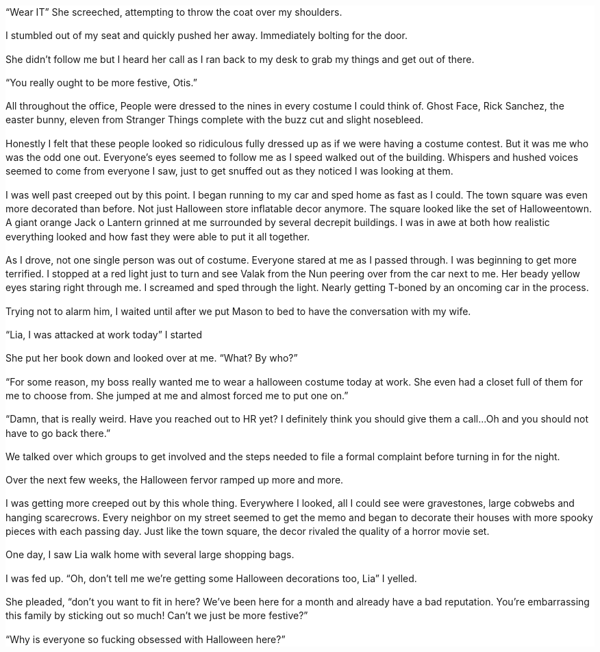 “Wear IT” She screeched, attempting to throw the coat over my shoulders.

I stumbled out of my seat and quickly pushed her away. Immediately bolting for the door.  

She didn’t follow me but I heard her call as I ran back to my desk to grab my things and get out of there.

“You really ought to be more festive, Otis.”

All throughout the office, People were dressed to the nines in every costume I could think of. Ghost Face, Rick Sanchez, the easter bunny, eleven from Stranger Things complete with the buzz cut and slight nosebleed. 

Honestly I felt that these people looked so ridiculous fully dressed up as if we were having a costume contest. But it was me who was the odd one out. Everyone’s eyes seemed to follow me as I speed walked out of the building. Whispers and hushed voices seemed to come from everyone I saw, just to get snuffed out as they noticed I was looking at them.

I was well past creeped out by this point. I began running to my car and sped home as fast as I could. The town square was even more decorated than before. Not just Halloween store inflatable decor anymore. The square looked like the set of Halloweentown. A giant orange Jack o Lantern grinned at me surrounded by several decrepit buildings. I was in awe at both how realistic everything looked and how fast they were able to put it all together.

As I drove, not one single person was out of costume. Everyone stared at me as I passed through. I was beginning to get more terrified.  I stopped at a red light just to turn and see Valak from the Nun peering over from the car next to me. Her beady yellow eyes staring right through me. I screamed and sped through the light. Nearly getting T-boned by an oncoming car in the process.

Trying not to alarm him, I waited until after we put Mason to bed to have the conversation with my wife.

“Lia, I was attacked at work today” I started

She put her book down and looked over at me. “What? By who?” 

“For some reason, my boss really wanted me to wear a halloween costume today at work. She even had a closet full of them for me to choose from. She jumped at me and almost forced me to put one on.”

“Damn, that is really weird. Have you reached out to HR yet? I definitely think you should give them a call...Oh and you should not have to go back there.” 

We talked over which groups to get involved and the steps needed to file a formal complaint before turning in for the night.

Over the next few weeks, the Halloween fervor ramped up more and more. 

I was getting more creeped out by this whole thing. Everywhere I looked, all I could see were gravestones, large cobwebs and hanging scarecrows. Every neighbor on my street seemed to get the memo and began to decorate their houses with more spooky pieces with each passing day. Just like the town square, the decor rivaled the quality of a horror movie set.

One day, I saw Lia walk home with several large shopping bags.

I was fed up. “Oh, don’t tell me we’re getting some Halloween decorations too, Lia” I yelled. 

She pleaded, “don’t you want to fit in here? We’ve been here for a month and already have a bad reputation. You’re embarrassing this family by sticking out so much! Can’t we just be more festive?”

“Why is everyone so fucking obsessed with Halloween here?”
